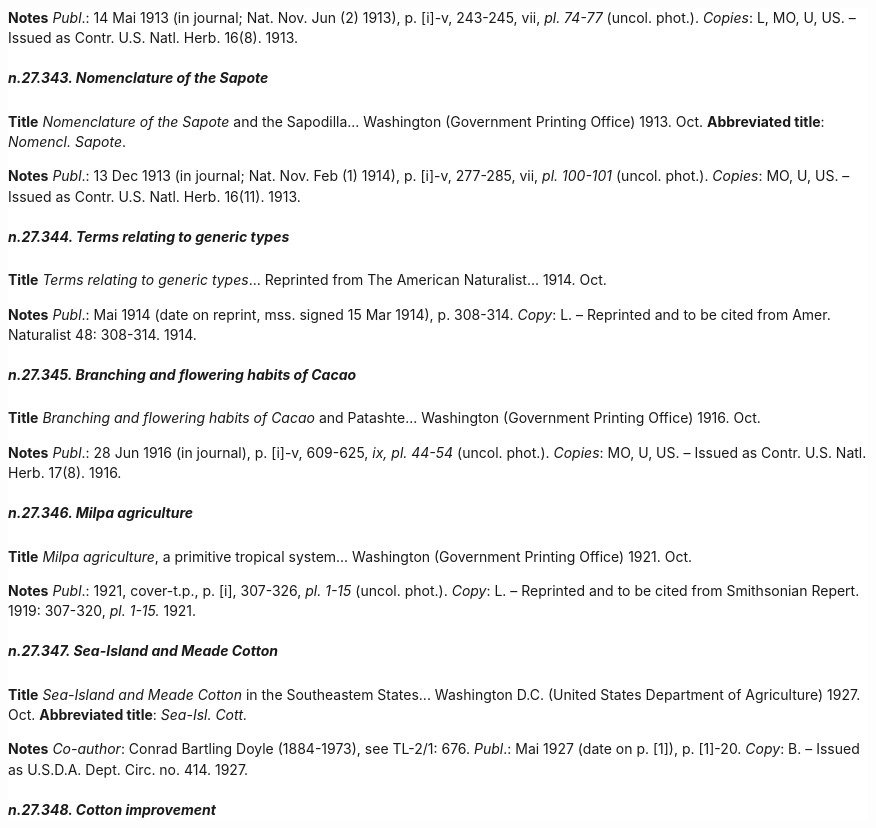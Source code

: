 **Notes**
*Publ*.: 14 Mai 1913 (in journal; Nat. Nov. Jun (2) 1913), p. \[i\]-v, 243-245, vii, *pl. 74-77* (uncol. phot.). *Copies*: L, MO, U, US. – Issued as Contr. U.S. Natl. Herb. 16(8). 1913.

##### n.27.343. Nomenclature of the Sapote

**Title**
*Nomenclature of the Sapote* and the Sapodilla... Washington (Government Printing Office) 1913. Oct.
**Abbreviated title**: *Nomencl. Sapote*.

**Notes**
*Publ*.: 13 Dec 1913 (in journal; Nat. Nov. Feb (1) 1914), p. \[i\]-v, 277-285, vii, *pl. 100-101* (uncol. phot.). *Copies*: MO, U, US. – Issued as Contr. U.S. Natl. Herb. 16(11). 1913.

##### n.27.344. Terms relating to generic types

**Title**
*Terms relating to generic types*... Reprinted from The American Naturalist... 1914. Oct.

**Notes**
*Publ*.: Mai 1914 (date on reprint, mss. signed 15 Mar 1914), p. 308-314. *Copy*: L. – Reprinted and to be cited from Amer. Naturalist 48: 308-314. 1914.

##### n.27.345. Branching and flowering habits of Cacao

**Title**
*Branching and flowering habits of Cacao* and Patashte... Washington (Government Printing Office) 1916. Oct.

**Notes**
*Publ*.: 28 Jun 1916 (in journal), p. \[i\]-v, 609-625, *ix, pl. 44-54* (uncol. phot.). *Copies*: MO, U, US. – Issued as Contr. U.S. Natl. Herb. 17(8). 1916.

##### n.27.346. Milpa agriculture

**Title**
*Milpa agriculture*, a primitive tropical system... Washington (Government Printing Office) 1921. Oct.

**Notes**
*Publ*.: 1921, cover-t.p., p. \[i\], 307-326, *pl. 1-15* (uncol. phot.). *Copy*: L. – Reprinted and to be cited from Smithsonian Repert. 1919: 307-320, *pl. 1-15.* 1921.

##### n.27.347. Sea-Island and Meade Cotton

**Title**
*Sea-Island and Meade Cotton* in the Southeastem States... Washington D.C. (United States Department of Agriculture) 1927. Oct.
**Abbreviated title**: *Sea-Isl. Cott.*

**Notes**
*Co-author*: Conrad Bartling Doyle (1884-1973), see TL-2/1: 676.
*Publ*.: Mai 1927 (date on p. \[1\]), p. \[1\]-20. *Copy*: B. – Issued as U.S.D.A. Dept. Circ. no. 414. 1927.

##### n.27.348. Cotton improvement
